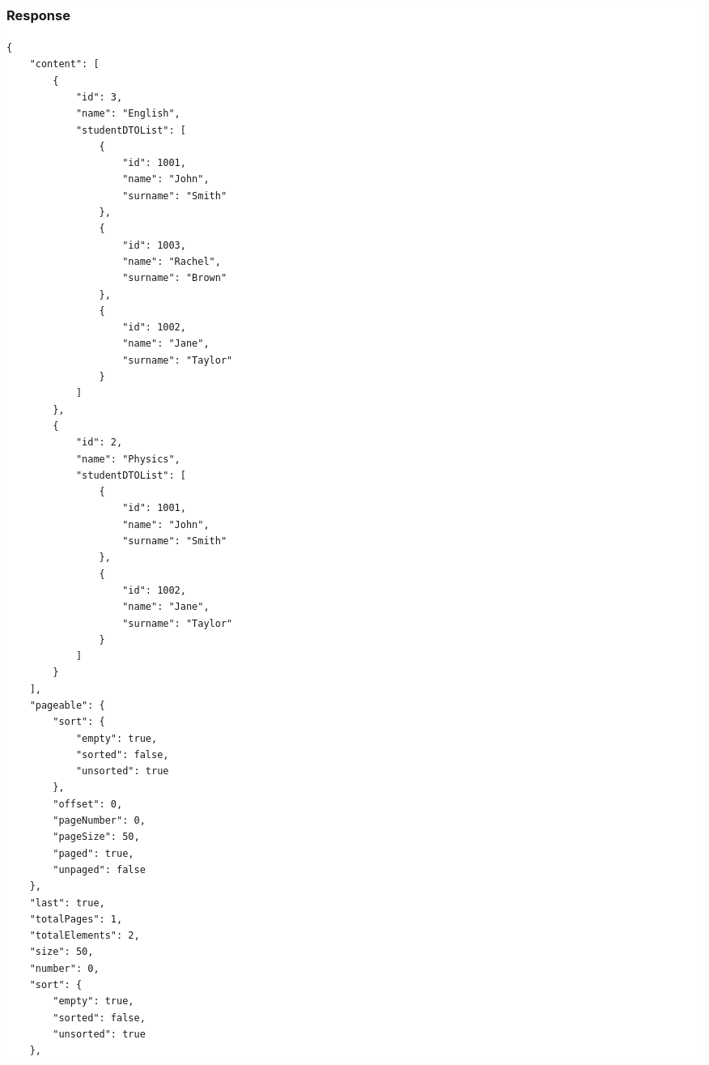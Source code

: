 ### Response
    {
        "content": [
            {
                "id": 3,
                "name": "English",
                "studentDTOList": [
                    {
                        "id": 1001,
                        "name": "John",
                        "surname": "Smith"
                    },
                    {
                        "id": 1003,
                        "name": "Rachel",
                        "surname": "Brown"
                    },
                    {
                        "id": 1002,
                        "name": "Jane",
                        "surname": "Taylor"
                    }
                ]
            },
            {
                "id": 2,
                "name": "Physics",
                "studentDTOList": [
                    {
                        "id": 1001,
                        "name": "John",
                        "surname": "Smith"
                    },
                    {
                        "id": 1002,
                        "name": "Jane",
                        "surname": "Taylor"
                    }
                ]
            }
        ],
        "pageable": {
            "sort": {
                "empty": true,
                "sorted": false,
                "unsorted": true
            },
            "offset": 0,
            "pageNumber": 0,
            "pageSize": 50,
            "paged": true,
            "unpaged": false
        },
        "last": true,
        "totalPages": 1,
        "totalElements": 2,
        "size": 50,
        "number": 0,
        "sort": {
            "empty": true,
            "sorted": false,
            "unsorted": true
        },